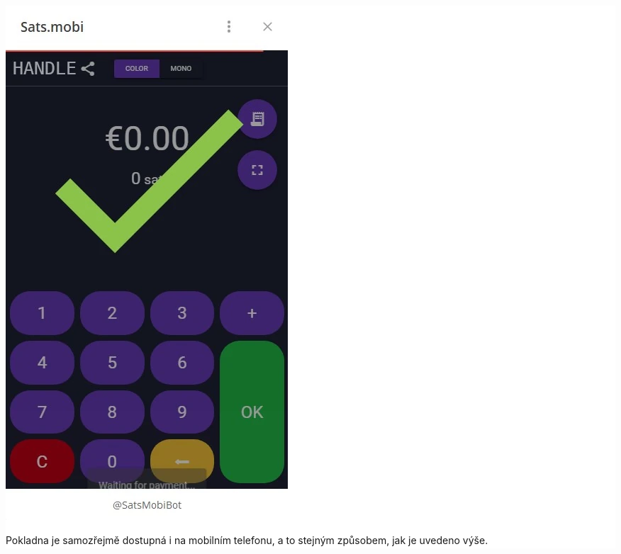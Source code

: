 ![image](assets/it/17.webp)

Pokladna je samozřejmě dostupná i na mobilním telefonu, a to stejným způsobem, jak je uvedeno výše.
